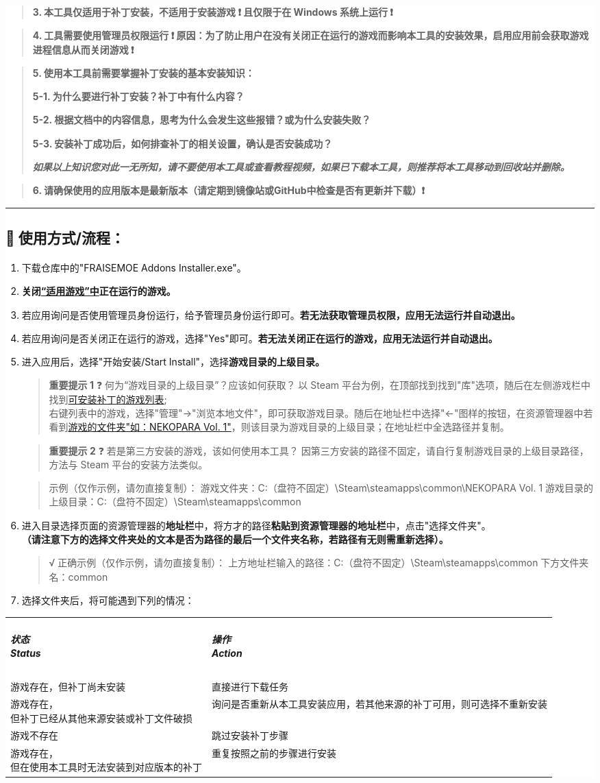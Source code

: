 > **3. 本工具仅适用于补丁安装，不适用于安装游戏 ❗ 且仅限于在 Windows 系统上运行 ❗**

> **4. 工具需要使用管理员权限运行 ❗
> 原因：为了防止用户在没有关闭正在运行的游戏而影响本工具的安装效果，启用应用前会获取游戏进程信息从而关闭游戏 ❗**

> **5. 使用本工具前需要掌握补丁安装的基本安装知识：**
>
> **5-1. 为什么要进行补丁安装？补丁中有什么内容？**
>
> **5-2. 根据文档中的内容信息，思考为什么会发生这些报错？或为什么安装失败？**
>
> **5-3. 安装补丁成功后，如何排查补丁的相关设置，确认是否安装成功？**
>
> ***如果以上知识您对此一无所知，请不要使用本工具或查看教程视频，如果已下载本工具，则推荐将本工具移动到回收站并删除。***

> **6. 请确保使用的应用版本是最新版本（请定期到镜像站或GitHub中检查是否有更新并下载）❗**

---

## **🔄 使用方式/流程：**

1. 下载仓库中的"FRAISEMOE Addons Installer.exe"。
2. **关闭[“适用游戏”中](#适用游戏)正在运行的游戏。**
3. 若应用询问是否使用管理员身份运行，给予管理员身份运行即可。**若无法获取管理员权限，应用无法运行并自动退出。**
4. 若应用询问是否关闭正在运行的游戏，选择"Yes"即可。**若无法关闭正在运行的游戏，应用无法运行并自动退出。**
5. 进入应用后，选择"开始安装/Start Install"，选择**游戏目录的上级目录。**<br />

   > **重要提示 1** ❓ 何为“游戏目录的上级目录”？应该如何获取？
   > 以 Steam 平台为例，在顶部找到找到"库"选项，随后在左侧游戏栏中找到[可安装补丁的游戏列表](#适用游戏);<br />右键列表中的游戏，选择"管理"->"浏览本地文件"，即可获取游戏目录。随后在地址栏中选择"←"图样的按钮，在资源管理器中若看到[游戏的文件夹"如：NEKOPARA Vol. 1"](#适用游戏)，则该目录为游戏目录的上级目录；在地址栏中全选路径并复制。

   > **重要提示 2** ❓ 若是第三方安装的游戏，该如何使用本工具？
   > 因第三方安装的路径不固定，请自行复制游戏目录的上级目录路径，方法与 Steam 平台的安装方法类似。

   > 示例（仅作示例，请勿直接复制）：
   > 游戏文件夹：C:（盘符不固定）\Steam\steamapps\common\NEKOPARA Vol. 1
   > 游戏目录的上级目录：C:（盘符不固定）\Steam\steamapps\common

6. 进入目录选择页面的资源管理器的**地址栏**中，将方才的路径**粘贴到资源管理器的地址栏**中，点击"选择文件夹"。<br />**（请注意下方的选择文件夹处的文本是否为路径的最后一个文件夹名称，若路径有无则需重新选择）。**

   > √ 正确示例（仅作示例，请勿直接复制）：
   > 上方地址栏输入的路径：C:（盘符不固定）\Steam\steamapps\common
   > 下方文件夹名：common

7. 选择文件夹后，将可能遇到下列的情况：
<table>
    <tr>
        <td><h5>状态<br />Status</h5></td>
        <td><h5>操作<br />Action</h5></td>
    </tr>
    <tr>
        <td>游戏存在，但补丁尚未安装</td>
        <td>直接进行下载任务</td>
    </tr>
    <tr>
        <td>游戏存在，<br />但补丁已经从其他来源安装或补丁文件破损</td>
        <td>询问是否重新从本工具安装应用，若其他来源的补丁可用，则可选择不重新安装</td>
    </tr>
    <tr>
        <td>游戏不存在</td>
        <td>跳过安装补丁步骤</td>
    </tr>
    <tr>
        <td>游戏存在，<br />但在使用本工具时无法安装到对应版本的补丁</td>
        <td>重复按照之前的步骤进行安装</td>
    </tr>
</table>